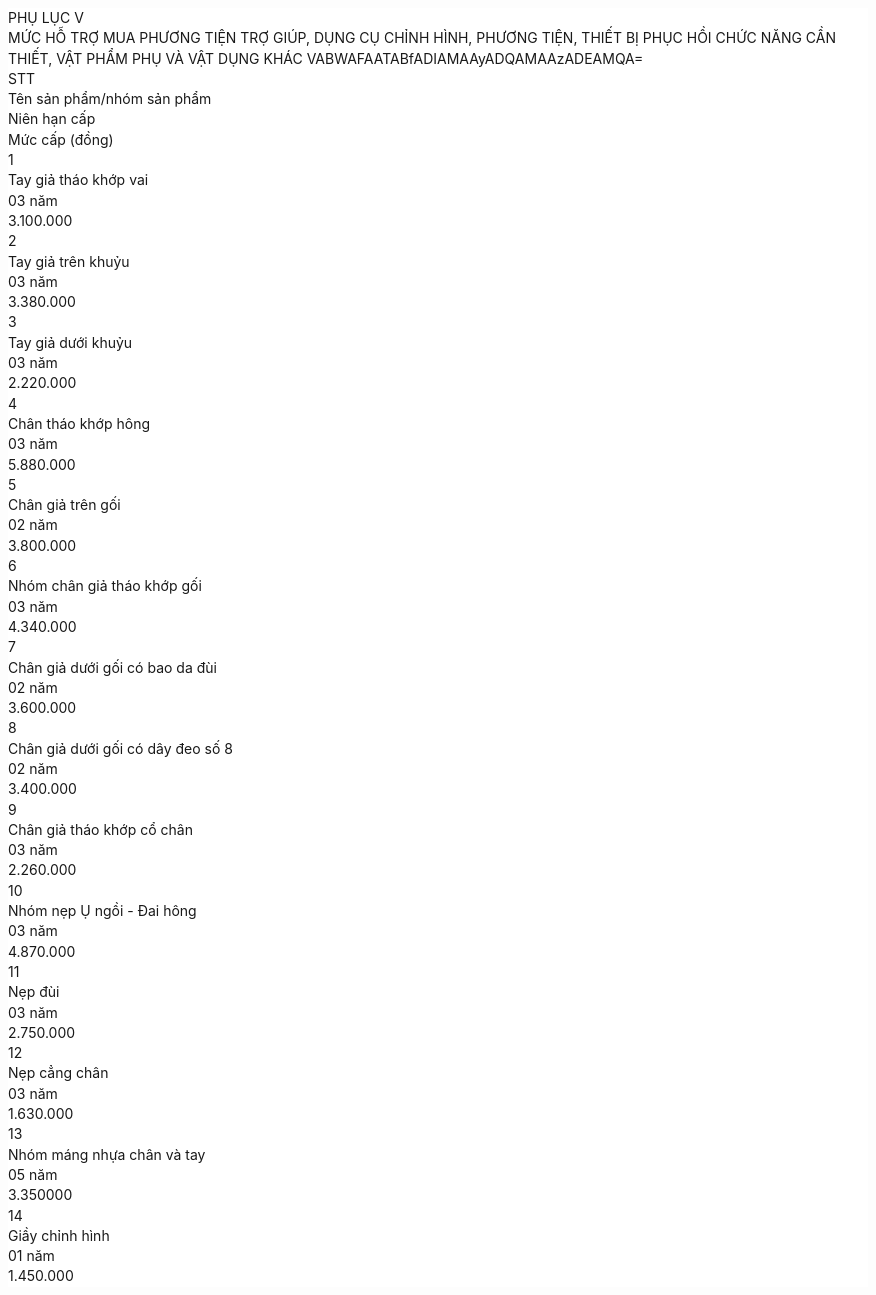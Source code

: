 PHỤ LỤC V  
MỨC HỖ TRỢ MUA PHƯƠNG TIỆN TRỢ GIÚP, DỤNG CỤ CHỈNH HÌNH, PHƯƠNG TIỆN, THIẾT BỊ PHỤC HỒI CHỨC NĂNG CẦN THIẾT, VẬT PHẨM PHỤ VÀ VẬT DỤNG KHÁC  VABWAFAATABfADIAMAAyADQAMAAzADEAMQA=    
STT    
Tên sản phẩm/nhóm sản phẩm    
Niên hạn cấp    
Mức cấp 
 (đồng)      
1    
Tay giả tháo khớp vai    
03 năm    
3.100.000      
2    
Tay giả trên khuỷu    
03 năm    
3.380.000      
3    
Tay giả dưới khuỷu    
03 năm    
2.220.000      
4    
Chân tháo khớp hông    
03 năm    
5.880.000      
5    
Chân giả trên gối    
02 năm    
3.800.000      
6    
Nhóm chân giả tháo khớp gối    
03 năm    
4.340.000      
7    
Chân giả dưới gối có bao da đùi    
02 năm    
3.600.000      
8    
Chân giả dưới gối có dây đeo số 8    
02 năm    
3.400.000      
9    
Chân giả tháo khớp cổ chân    
03 năm    
2.260.000      
10    
Nhóm nẹp Ụ ngồi - Đai hông    
03 năm    
4.870.000      
11    
Nẹp đùi    
03 năm    
2.750.000      
12    
Nẹp cẳng chân    
03 năm    
1.630.000      
13    
Nhóm máng nhựa chân và tay    
05 năm    
3.350000      
14    
Giầy chỉnh hình    
01 năm    
1.450.000      